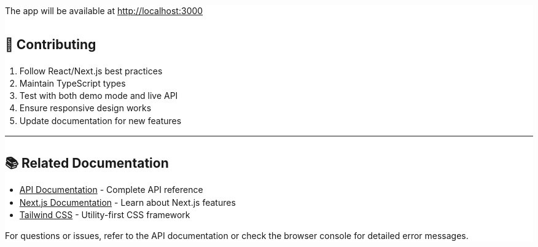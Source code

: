 The app will be available at [http://localhost:3000](http://localhost:3000)

## 🤝 Contributing

1. Follow React/Next.js best practices
2. Maintain TypeScript types
3. Test with both demo mode and live API
4. Ensure responsive design works
5. Update documentation for new features

---

## 📚 Related Documentation

- [API Documentation](.docs/API_DOCUMENTATION.md) - Complete API reference
- [Next.js Documentation](https://nextjs.org/docs) - Learn about Next.js features
- [Tailwind CSS](https://tailwindcss.com/docs) - Utility-first CSS framework

For questions or issues, refer to the API documentation or check the browser console for detailed error messages.
